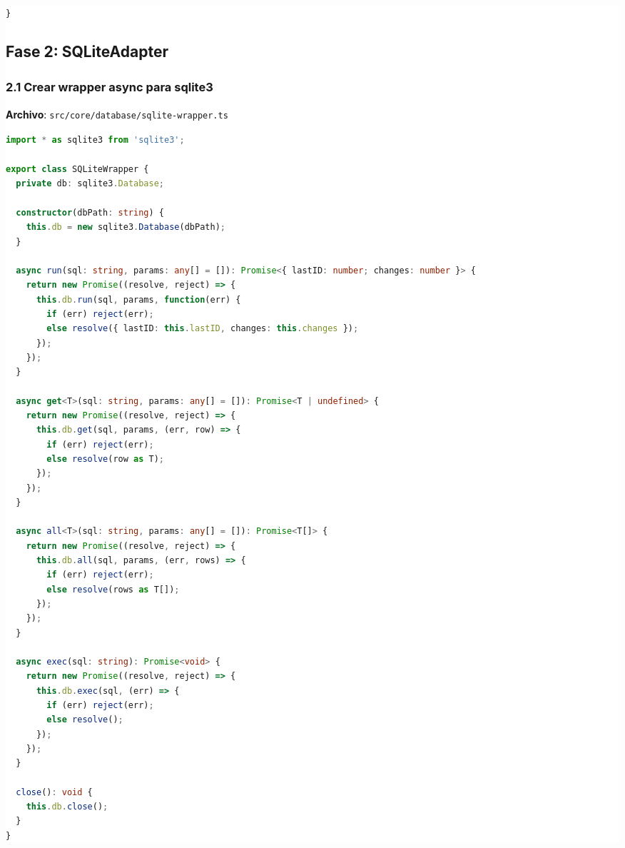 ```typescript
}
```

## Fase 2: SQLiteAdapter

### 2.1 Crear wrapper async para sqlite3

**Archivo**: `src/core/database/sqlite-wrapper.ts`

```typescript
import * as sqlite3 from 'sqlite3';

export class SQLiteWrapper {
  private db: sqlite3.Database;

  constructor(dbPath: string) {
    this.db = new sqlite3.Database(dbPath);
  }

  async run(sql: string, params: any[] = []): Promise<{ lastID: number; changes: number }> {
    return new Promise((resolve, reject) => {
      this.db.run(sql, params, function(err) {
        if (err) reject(err);
        else resolve({ lastID: this.lastID, changes: this.changes });
      });
    });
  }

  async get<T>(sql: string, params: any[] = []): Promise<T | undefined> {
    return new Promise((resolve, reject) => {
      this.db.get(sql, params, (err, row) => {
        if (err) reject(err);
        else resolve(row as T);
      });
    });
  }

  async all<T>(sql: string, params: any[] = []): Promise<T[]> {
    return new Promise((resolve, reject) => {
      this.db.all(sql, params, (err, rows) => {
        if (err) reject(err);
        else resolve(rows as T[]);
      });
    });
  }

  async exec(sql: string): Promise<void> {
    return new Promise((resolve, reject) => {
      this.db.exec(sql, (err) => {
        if (err) reject(err);
        else resolve();
      });
    });
  }

  close(): void {
    this.db.close();
  }
}
```
